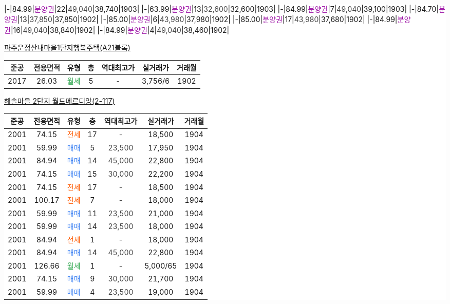 |-|84.99|<span style="color:#9C11A5">분양권</span>|22|<span style="color:#444444">49,040</span>|38,740|1903|
|-|63.99|<span style="color:#9C11A5">분양권</span>|13|<span style="color:#444444">32,600</span>|32,600|1903|
|-|84.99|<span style="color:#9C11A5">분양권</span>|7|<span style="color:#444444">49,040</span>|39,100|1903|
|-|84.70|<span style="color:#9C11A5">분양권</span>|13|<span style="color:#444444">37,850</span>|37,850|1902|
|-|85.00|<span style="color:#9C11A5">분양권</span>|6|<span style="color:#444444">43,980</span>|37,980|1902|
|-|85.00|<span style="color:#9C11A5">분양권</span>|17|<span style="color:#444444">43,980</span>|37,680|1902|
|-|84.99|<span style="color:#9C11A5">분양권</span>|16|<span style="color:#444444">49,040</span>|38,840|1902|
|-|84.99|<span style="color:#9C11A5">분양권</span>|4|<span style="color:#444444">49,040</span>|38,460|1902|

[파주운정산내마을1단지행복주택(A21블록)](https://search.naver.com/search.naver?query=%EA%B2%BD%EA%B8%B0%EB%8F%84+%ED%8C%8C%EC%A3%BC%EC%8B%9C+%EB%AA%A9%EB%8F%99%EB%8F%99+%ED%8C%8C%EC%A3%BC%EC%9A%B4%EC%A0%95%EC%82%B0%EB%82%B4%EB%A7%88%EC%9D%841%EB%8B%A8%EC%A7%80%ED%96%89%EB%B3%B5%EC%A3%BC%ED%83%9D%28A21%EB%B8%94%EB%A1%9D%29)

|준공|전용면적|유형|층|역대최고가|실거래가|거래월|
|:---:|:---:|:---:|:---:|:---:|:---:|:---:|
|2017|26.03|<span style="color:#34a853">월세</span>|5|<span style="color:#444444">-</span>|3,756/6|1902|


<script async src="//pagead2.googlesyndication.com/pagead/js/adsbygoogle.js"></script>

<ins class="adsbygoogle"
     style="display:block"
     data-ad-client="ca-pub-2446590836940007"
     data-ad-slot="1659523306"
     data-ad-format="auto"
     data-full-width-responsive="true"></ins>
<script>
(adsbygoogle = window.adsbygoogle || []).push({});
</script>


[해솔마을 2단지 월드메르디앙(2-117)](https://search.naver.com/search.naver?query=%EA%B2%BD%EA%B8%B0%EB%8F%84+%ED%8C%8C%EC%A3%BC%EC%8B%9C+%EB%AA%A9%EB%8F%99%EB%8F%99+%ED%95%B4%EC%86%94%EB%A7%88%EC%9D%84+2%EB%8B%A8%EC%A7%80+%EC%9B%94%EB%93%9C%EB%A9%94%EB%A5%B4%EB%94%94%EC%95%99%282-117%29)

|준공|전용면적|유형|층|역대최고가|실거래가|거래월|
|:---:|:---:|:---:|:---:|:---:|:---:|:---:|
|2001|74.15|<span style="color:#ff5a00">전세</span>|17|<span style="color:#444444">-</span>|18,500|1904|
|2001|59.99|<span style="color:#4285f3">매매</span>|5|<span style="color:#444444">23,500</span>|17,950|1904|
|2001|84.94|<span style="color:#4285f3">매매</span>|14|<span style="color:#444444">45,000</span>|22,800|1904|
|2001|74.15|<span style="color:#4285f3">매매</span>|15|<span style="color:#444444">30,000</span>|22,200|1904|
|2001|74.15|<span style="color:#ff5a00">전세</span>|17|<span style="color:#444444">-</span>|18,500|1904|
|2001|100.17|<span style="color:#ff5a00">전세</span>|7|<span style="color:#444444">-</span>|18,000|1904|
|2001|59.99|<span style="color:#4285f3">매매</span>|11|<span style="color:#444444">23,500</span>|21,000|1904|
|2001|59.99|<span style="color:#4285f3">매매</span>|14|<span style="color:#444444">23,500</span>|18,000|1904|
|2001|84.94|<span style="color:#ff5a00">전세</span>|1|<span style="color:#444444">-</span>|18,000|1904|
|2001|84.94|<span style="color:#4285f3">매매</span>|14|<span style="color:#444444">45,000</span>|22,800|1904|
|2001|126.66|<span style="color:#34a853">월세</span>|1|<span style="color:#444444">-</span>|5,000/65|1904|
|2001|74.15|<span style="color:#4285f3">매매</span>|9|<span style="color:#444444">30,000</span>|21,700|1904|
|2001|59.99|<span style="color:#4285f3">매매</span>|4|<span style="color:#444444">23,500</span>|19,000|1904|